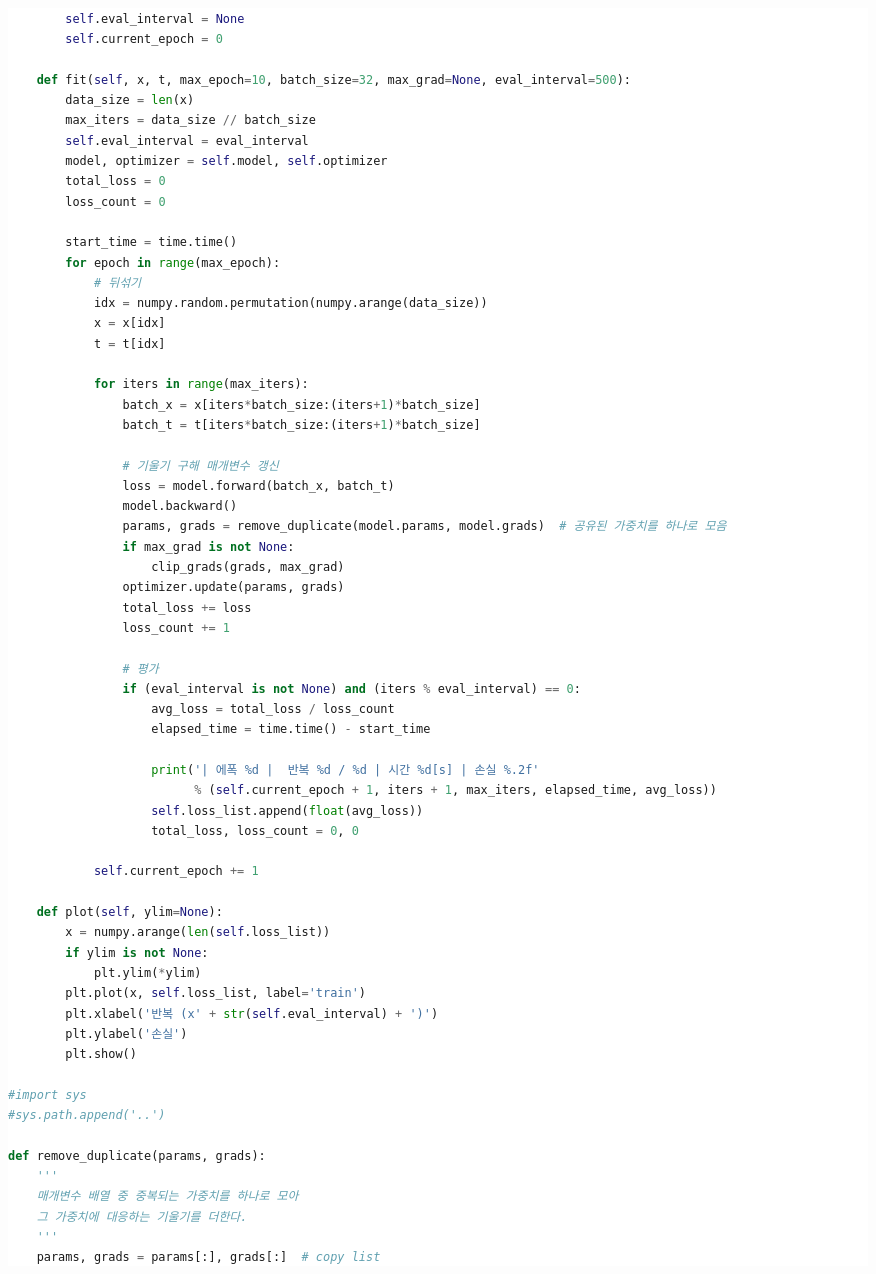 ```python
        self.eval_interval = None
        self.current_epoch = 0

    def fit(self, x, t, max_epoch=10, batch_size=32, max_grad=None, eval_interval=500):
        data_size = len(x)
        max_iters = data_size // batch_size
        self.eval_interval = eval_interval
        model, optimizer = self.model, self.optimizer
        total_loss = 0
        loss_count = 0

        start_time = time.time()
        for epoch in range(max_epoch):
            # 뒤섞기
            idx = numpy.random.permutation(numpy.arange(data_size))
            x = x[idx]
            t = t[idx]

            for iters in range(max_iters):
                batch_x = x[iters*batch_size:(iters+1)*batch_size]
                batch_t = t[iters*batch_size:(iters+1)*batch_size]

                # 기울기 구해 매개변수 갱신
                loss = model.forward(batch_x, batch_t)
                model.backward()
                params, grads = remove_duplicate(model.params, model.grads)  # 공유된 가중치를 하나로 모음
                if max_grad is not None:
                    clip_grads(grads, max_grad)
                optimizer.update(params, grads)
                total_loss += loss
                loss_count += 1

                # 평가
                if (eval_interval is not None) and (iters % eval_interval) == 0:
                    avg_loss = total_loss / loss_count
                    elapsed_time = time.time() - start_time
                    
                    print('| 에폭 %d |  반복 %d / %d | 시간 %d[s] | 손실 %.2f'
                          % (self.current_epoch + 1, iters + 1, max_iters, elapsed_time, avg_loss))
                    self.loss_list.append(float(avg_loss))
                    total_loss, loss_count = 0, 0

            self.current_epoch += 1

    def plot(self, ylim=None):
        x = numpy.arange(len(self.loss_list))
        if ylim is not None:
            plt.ylim(*ylim)
        plt.plot(x, self.loss_list, label='train')
        plt.xlabel('반복 (x' + str(self.eval_interval) + ')')
        plt.ylabel('손실')
        plt.show()

#import sys
#sys.path.append('..')

def remove_duplicate(params, grads):
    '''
    매개변수 배열 중 중복되는 가중치를 하나로 모아
    그 가중치에 대응하는 기울기를 더한다.
    '''
    params, grads = params[:], grads[:]  # copy list

```